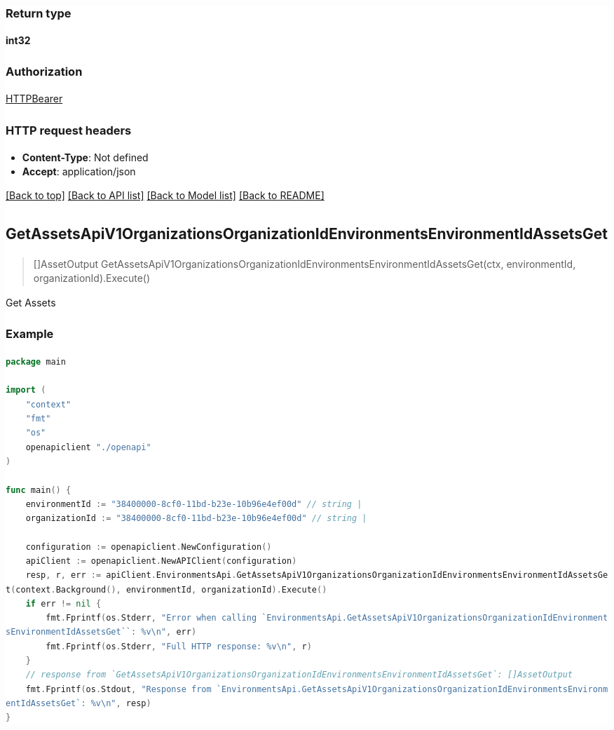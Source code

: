 

### Return type

**int32**

### Authorization

[HTTPBearer](../README.md#HTTPBearer)

### HTTP request headers

- **Content-Type**: Not defined
- **Accept**: application/json

[[Back to top]](#) [[Back to API list]](../README.md#documentation-for-api-endpoints)
[[Back to Model list]](../README.md#documentation-for-models)
[[Back to README]](../README.md)


## GetAssetsApiV1OrganizationsOrganizationIdEnvironmentsEnvironmentIdAssetsGet

> []AssetOutput GetAssetsApiV1OrganizationsOrganizationIdEnvironmentsEnvironmentIdAssetsGet(ctx, environmentId, organizationId).Execute()

Get Assets

### Example

```go
package main

import (
    "context"
    "fmt"
    "os"
    openapiclient "./openapi"
)

func main() {
    environmentId := "38400000-8cf0-11bd-b23e-10b96e4ef00d" // string | 
    organizationId := "38400000-8cf0-11bd-b23e-10b96e4ef00d" // string | 

    configuration := openapiclient.NewConfiguration()
    apiClient := openapiclient.NewAPIClient(configuration)
    resp, r, err := apiClient.EnvironmentsApi.GetAssetsApiV1OrganizationsOrganizationIdEnvironmentsEnvironmentIdAssetsGet(context.Background(), environmentId, organizationId).Execute()
    if err != nil {
        fmt.Fprintf(os.Stderr, "Error when calling `EnvironmentsApi.GetAssetsApiV1OrganizationsOrganizationIdEnvironmentsEnvironmentIdAssetsGet``: %v\n", err)
        fmt.Fprintf(os.Stderr, "Full HTTP response: %v\n", r)
    }
    // response from `GetAssetsApiV1OrganizationsOrganizationIdEnvironmentsEnvironmentIdAssetsGet`: []AssetOutput
    fmt.Fprintf(os.Stdout, "Response from `EnvironmentsApi.GetAssetsApiV1OrganizationsOrganizationIdEnvironmentsEnvironmentIdAssetsGet`: %v\n", resp)
}
```

